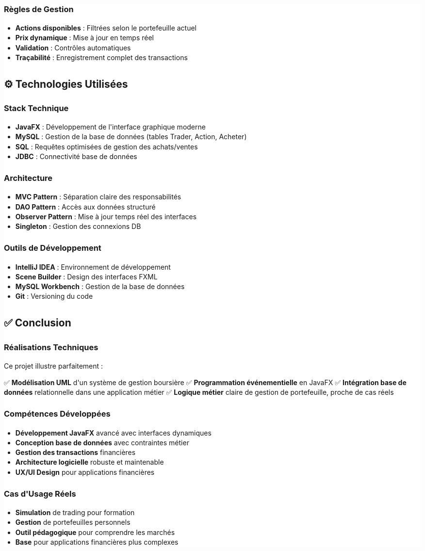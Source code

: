 ### Règles de Gestion
- **Actions disponibles** : Filtrées selon le portefeuille actuel
- **Prix dynamique** : Mise à jour en temps réel
- **Validation** : Contrôles automatiques
- **Traçabilité** : Enregistrement complet des transactions

## ⚙️ Technologies Utilisées

### Stack Technique
- **JavaFX** : Développement de l'interface graphique moderne
- **MySQL** : Gestion de la base de données (tables Trader, Action, Acheter)
- **SQL** : Requêtes optimisées de gestion des achats/ventes
- **JDBC** : Connectivité base de données

### Architecture
- **MVC Pattern** : Séparation claire des responsabilités
- **DAO Pattern** : Accès aux données structuré
- **Observer Pattern** : Mise à jour temps réel des interfaces
- **Singleton** : Gestion des connexions DB

### Outils de Développement
- **IntelliJ IDEA** : Environnement de développement
- **Scene Builder** : Design des interfaces FXML
- **MySQL Workbench** : Gestion de la base de données
- **Git** : Versioning du code

## ✅ Conclusion

### Réalisations Techniques
Ce projet illustre parfaitement :

✅ **Modélisation UML** d'un système de gestion boursière
✅ **Programmation événementielle** en JavaFX
✅ **Intégration base de données** relationnelle dans une application métier
✅ **Logique métier** claire de gestion de portefeuille, proche de cas réels

### Compétences Développées
- **Développement JavaFX** avancé avec interfaces dynamiques
- **Conception base de données** avec contraintes métier
- **Gestion des transactions** financières
- **Architecture logicielle** robuste et maintenable
- **UX/UI Design** pour applications financières

### Cas d'Usage Réels
- **Simulation** de trading pour formation
- **Gestion** de portefeuilles personnels
- **Outil pédagogique** pour comprendre les marchés
- **Base** pour applications financières plus complexes
